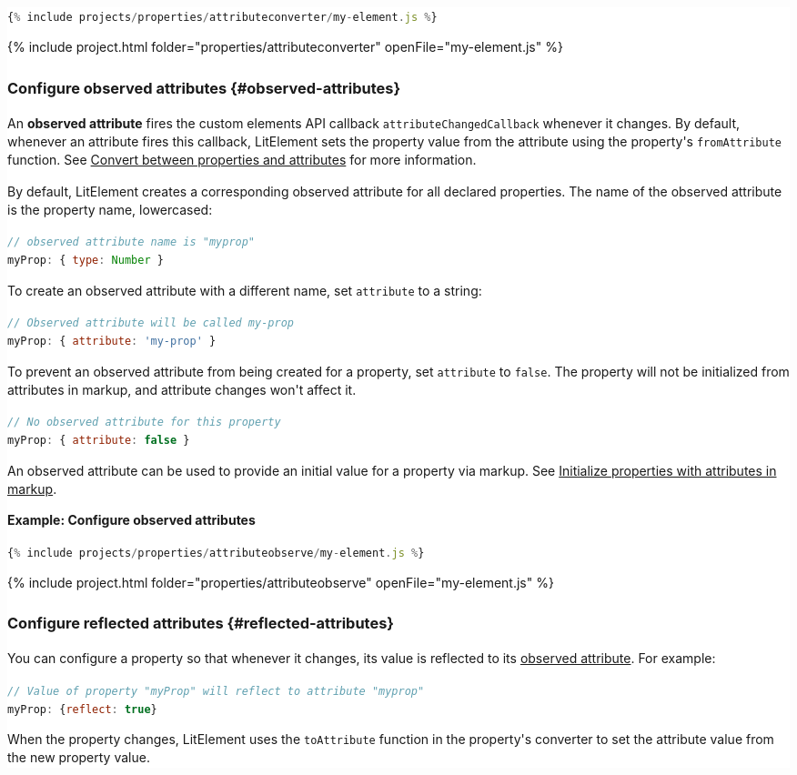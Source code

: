 ```js
{% include projects/properties/attributeconverter/my-element.js %}
```

{% include project.html folder="properties/attributeconverter" openFile="my-element.js" %}

### Configure observed attributes {#observed-attributes}

An **observed attribute** fires the custom elements API callback `attributeChangedCallback` whenever it changes. By default, whenever an attribute fires this callback, LitElement sets the property value from the attribute using the property's `fromAttribute` function. See [Convert between properties and attributes](#conversion) for more information.

By default, LitElement creates a corresponding observed attribute for all declared properties. The name of the observed attribute is the property name, lowercased:

```js
// observed attribute name is "myprop"
myProp: { type: Number }
```

To create an observed attribute with a different name, set `attribute` to a string:

```js
// Observed attribute will be called my-prop
myProp: { attribute: 'my-prop' }
```

To prevent an observed attribute from being created for a property, set `attribute` to `false`. The property will not be initialized from attributes in markup, and attribute changes won't affect it.

```js
// No observed attribute for this property
myProp: { attribute: false }
```

An observed attribute can be used to provide an initial value for a property via markup. See [Initialize properties with attributes in markup](#initialize-markup).

**Example: Configure observed attributes**

```js
{% include projects/properties/attributeobserve/my-element.js %}
```

{% include project.html folder="properties/attributeobserve" openFile="my-element.js" %}



### Configure reflected attributes {#reflected-attributes}

You can configure a property so that whenever it changes, its value is reflected to its [observed attribute](#observed-attributes). For example:

```js
// Value of property "myProp" will reflect to attribute "myprop"
myProp: {reflect: true}
```

When the property changes, LitElement uses the `toAttribute` function in the property's converter to set the attribute value from the new property value.
